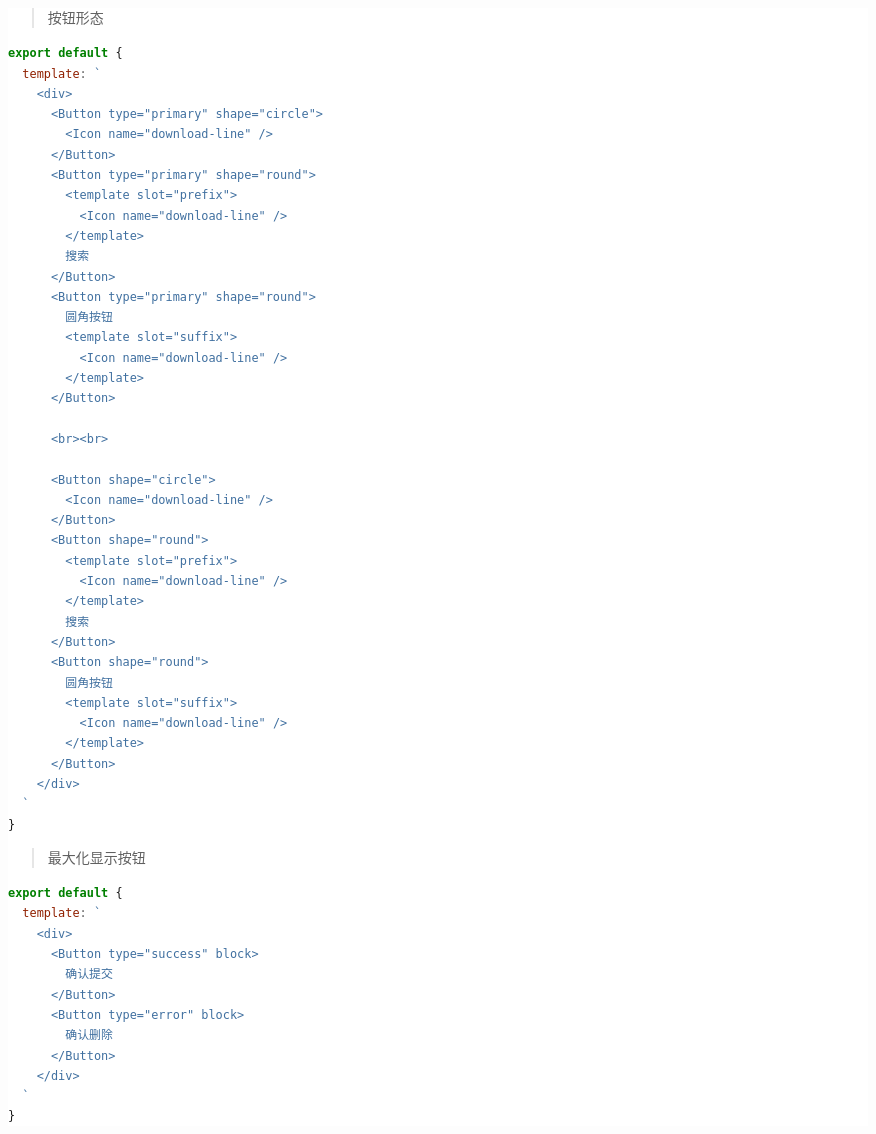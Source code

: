 > 按钮形态

```js
export default {
  template: `
    <div>
      <Button type="primary" shape="circle">
        <Icon name="download-line" />
      </Button>
      <Button type="primary" shape="round">
        <template slot="prefix">
          <Icon name="download-line" />
        </template>
        搜索
      </Button>
      <Button type="primary" shape="round">
        圆角按钮
        <template slot="suffix">
          <Icon name="download-line" />
        </template>
      </Button>

      <br><br>

      <Button shape="circle">
        <Icon name="download-line" />
      </Button>
      <Button shape="round">
        <template slot="prefix">
          <Icon name="download-line" />
        </template>
        搜索
      </Button>
      <Button shape="round">
        圆角按钮
        <template slot="suffix">
          <Icon name="download-line" />
        </template>
      </Button>
    </div>
  `
}
```

> 最大化显示按钮

```js
export default {
  template: `
    <div>
      <Button type="success" block>
        确认提交
      </Button>
      <Button type="error" block>
        确认删除
      </Button>
    </div>
  `
}
```
